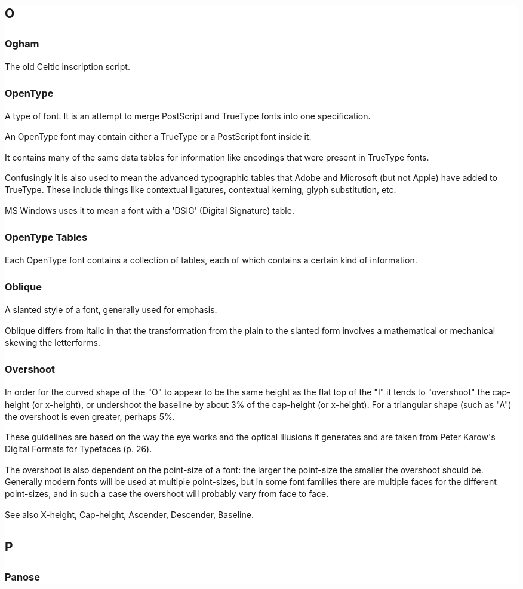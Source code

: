 ## O

### Ogham

The old Celtic inscription script.

### OpenType

A type of font. It is an attempt to merge PostScript and TrueType fonts into one specification.

An OpenType font may contain either a TrueType or a PostScript font inside it.

It contains many of the same data tables for information like encodings that were present in TrueType fonts.

Confusingly it is also used to mean the advanced typographic tables that Adobe and Microsoft (but not Apple) have added to TrueType. These include things like contextual ligatures, contextual kerning, glyph substitution, etc.

MS Windows uses it to mean a font with a 'DSIG' (Digital Signature) table.

### OpenType Tables

Each OpenType font contains a collection of tables, each of which contains a certain kind of information.

### Oblique

A slanted style of a font, generally used for emphasis.

Oblique differs from Italic in that the transformation from the plain to the slanted form involves a mathematical or mechanical skewing the letterforms.

### Overshoot    

In order for the curved shape of the "O" to appear to be the same height as the flat top of the "I" it tends to "overshoot" the cap-height (or x-height), or undershoot the baseline by about 3% of the cap-height (or x-height). For a triangular shape (such as "A") the overshoot is even greater, perhaps 5%.

These guidelines are based on the way the eye works and the optical illusions it generates and are taken from Peter Karow's Digital Formats for Typefaces (p. 26).

The overshoot is also dependent on the point-size of a font: the larger the point-size the smaller the overshoot should be. Generally modern fonts will be used at multiple point-sizes, but in some font families there are multiple faces for the different point-sizes, and in such a case the overshoot will probably vary from face to face.

See also X-height, Cap-height, Ascender, Descender, Baseline.

## P

### Panose
